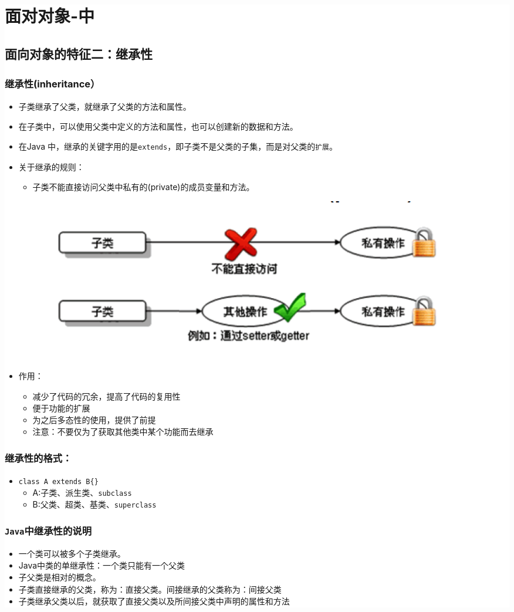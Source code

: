 # 面对对象-中

## 面向对象的特征二：继承性

### 继承性(inheritance）

- 子类继承了父类，就继承了父类的方法和属性。

- 在子类中，可以使用父类中定义的方法和属性，也可以创建新的数据和方法。

- 在Java 中，继承的关键字用的是`extends`，即子类不是父类的子集，而是对父类的`扩展`。

- 关于继承的规则：

  - 子类不能直接访问父类中私有的(private)的成员变量和方法。

    ![image-20201207194157159](img/extends.png)

- 作用：
   - 减少了代码的冗余，提高了代码的复用性
   - 便于功能的扩展
   - 为之后多态性的使用，提供了前提
   - 注意：不要仅为了获取其他类中某个功能而去继承

### 继承性的格式：

- `class A extends B{}`
  - A:子类、派生类、`subclass`
  - B:父类、超类、基类、`superclass`

### `Java`中继承性的说明

- 一个类可以被多个子类继承。
- Java中类的单继承性：一个类只能有一个父类
- 子父类是相对的概念。
- 子类直接继承的父类，称为：直接父类。间接继承的父类称为：间接父类
- 子类继承父类以后，就获取了直接父类以及所间接父类中声明的属性和方法
